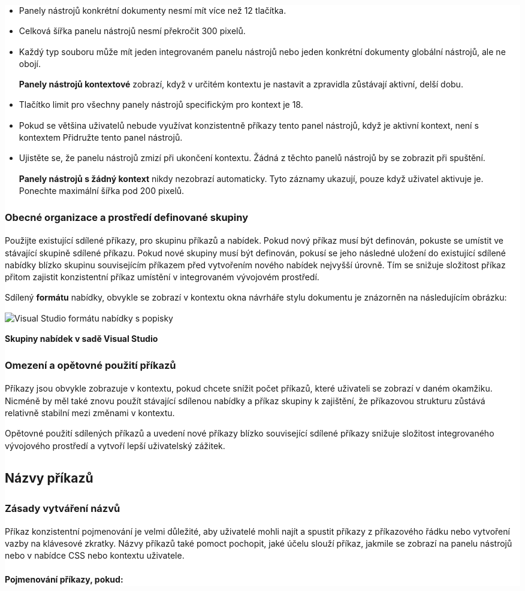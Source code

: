 - Panely nástrojů konkrétní dokumenty nesmí mít více než 12 tlačítka.  
  
- Celková šířka panelu nástrojů nesmí překročit 300 pixelů.  
  
- Každý typ souboru může mít jeden integrovaném panelu nástrojů nebo jeden konkrétní dokumenty globální nástrojů, ale ne obojí.  
  
  **Panely nástrojů kontextové** zobrazí, když v určitém kontextu je nastavit a zpravidla zůstávají aktivní, delší dobu.  
  
- Tlačítko limit pro všechny panely nástrojů specifickým pro kontext je 18.  
  
- Pokud se většina uživatelů nebude využívat konzistentně příkazy tento panel nástrojů, když je aktivní kontext, není s kontextem Přidružte tento panel nástrojů.  
  
- Ujistěte se, že panelu nástrojů zmizí při ukončení kontextu. Žádná z těchto panelů nástrojů by se zobrazit při spuštění.  
  
  **Panely nástrojů s žádný kontext** nikdy nezobrazí automaticky. Tyto záznamy ukazují, pouze když uživatel aktivuje je. Ponechte maximální šířka pod 200 pixelů.  
  
### <a name="general-organization-and-shell-defined-groups"></a>Obecné organizace a prostředí definované skupiny  
 Použijte existující sdílené příkazy, pro skupinu příkazů a nabídek. Pokud nový příkaz musí být definován, pokuste se umístit ve stávající skupině sdílené příkazu. Pokud nové skupiny musí být definován, pokusí se jeho následné uložení do existující sdílené nabídky blízko skupinu souvisejícím příkazem před vytvořením nového nabídek nejvyšší úrovně. Tím se snižuje složitost příkaz přitom zajistit konzistentní příkaz umístění v integrovaném vývojovém prostředí.  
  
 Sdílený **formátu** nabídky, obvykle se zobrazí v kontextu okna návrháře stylu dokumentu je znázorněn na následujícím obrázku:  
  
 ![Visual Studio formátu nabídky s popisky](../../extensibility/ux-guidelines/media/0501-d_formatmenu.png "0501 d_FormatMenu")  
  
 **Skupiny nabídek v sadě Visual Studio**  
  
### <a name="reducing-and-reusing-commands"></a>Omezení a opětovné použití příkazů  
 Příkazy jsou obvykle zobrazuje v kontextu, pokud chcete snížit počet příkazů, které uživateli se zobrazí v daném okamžiku. Nicméně by měl také znovu použít stávající sdílenou nabídky a příkaz skupiny k zajištění, že příkazovou strukturu zůstává relativně stabilní mezi změnami v kontextu.  
  
 Opětovné použití sdílených příkazů a uvedení nové příkazy blízko související sdílené příkazy snižuje složitost integrovaného vývojového prostředí a vytvoří lepší uživatelský zážitek.  
  
## <a name="naming-commands"></a>Názvy příkazů  
  
### <a name="naming-conventions"></a>Zásady vytváření názvů  
 Příkaz konzistentní pojmenování je velmi důležité, aby uživatelé mohli najít a spustit příkazy z příkazového řádku nebo vytvoření vazby na klávesové zkratky. Názvy příkazů také pomoct pochopit, jaké účelu slouží příkaz, jakmile se zobrazí na panelu nástrojů nebo v nabídce CSS nebo kontextu uživatele.  
  
#### <a name="when-naming-commands"></a>Pojmenování příkazy, pokud:  
  